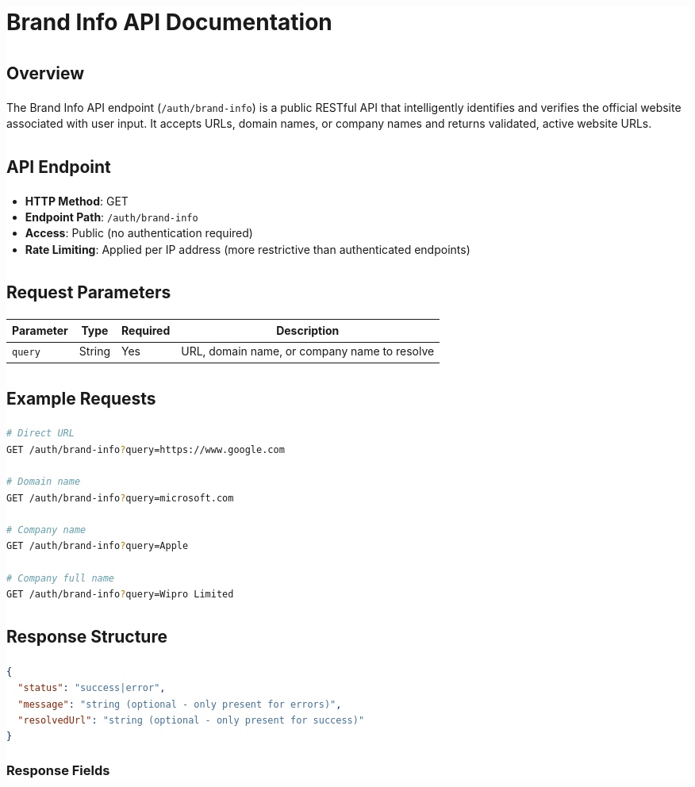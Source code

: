 # Brand Info API Documentation

## Overview

The Brand Info API endpoint (`/auth/brand-info`) is a public RESTful API that intelligently identifies and verifies the official website associated with user input. It accepts URLs, domain names, or company names and returns validated, active website URLs.

## API Endpoint

- **HTTP Method**: GET
- **Endpoint Path**: `/auth/brand-info`
- **Access**: Public (no authentication required)
- **Rate Limiting**: Applied per IP address (more restrictive than authenticated endpoints)

## Request Parameters

| Parameter | Type   | Required | Description |
|-----------|--------|----------|-------------|
| `query`   | String | Yes      | URL, domain name, or company name to resolve |

## Example Requests

```bash
# Direct URL
GET /auth/brand-info?query=https://www.google.com

# Domain name
GET /auth/brand-info?query=microsoft.com

# Company name
GET /auth/brand-info?query=Apple

# Company full name
GET /auth/brand-info?query=Wipro Limited
```

## Response Structure

```json
{
  "status": "success|error",
  "message": "string (optional - only present for errors)",
  "resolvedUrl": "string (optional - only present for success)"
}
```

### Response Fields
